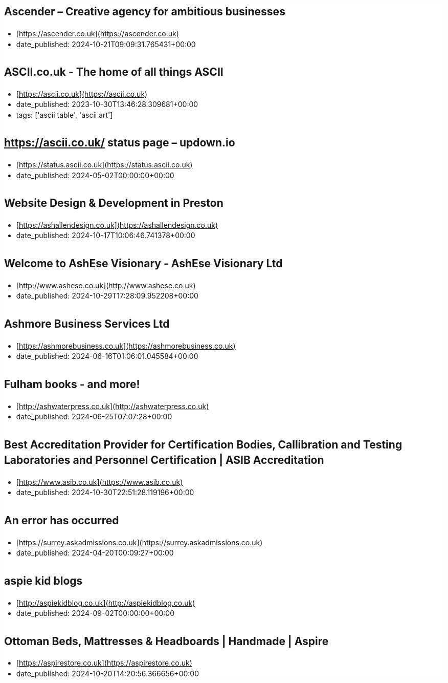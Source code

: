  ## Ascender – Creative agency for ambitious businesses
 - [https://ascender.co.uk](https://ascender.co.uk)
 - date_published: 2024-10-21T09:09:31.765431+00:00

 ## ASCII.co.uk - The home of all things ASCII
 - [https://ascii.co.uk](https://ascii.co.uk)
 - date_published: 2023-10-30T13:46:28.309681+00:00
 - tags: ['ascii table', 'ascii art']

 ## https://ascii.co.uk/ status page – updown.io
 - [https://status.ascii.co.uk](https://status.ascii.co.uk)
 - date_published: 2024-05-02T00:00:00+00:00

 ## Website Design & Development in Preston
 - [https://ashallendesign.co.uk](https://ashallendesign.co.uk)
 - date_published: 2024-10-17T10:06:46.741378+00:00

 ## Welcome to AshEse Visionary - AshEse Visionary Ltd
 - [http://www.ashese.co.uk](http://www.ashese.co.uk)
 - date_published: 2024-10-29T17:28:09.952208+00:00

 ## Ashmore Business Services Ltd
 - [https://ashmorebusiness.co.uk](https://ashmorebusiness.co.uk)
 - date_published: 2024-06-16T01:06:01.045584+00:00

 ## Fulham books - and more!
 - [http://ashwaterpress.co.uk](http://ashwaterpress.co.uk)
 - date_published: 2024-06-25T07:07:28+00:00

 ## Best Accreditation Provider for Certification Bodies, Callibration and Testing Laboratories and Personnel Certification | ASIB Accreditation
 - [https://www.asib.co.uk](https://www.asib.co.uk)
 - date_published: 2024-10-30T22:51:28.119196+00:00

 ## An error has occurred
 - [https://surrey.askadmissions.co.uk](https://surrey.askadmissions.co.uk)
 - date_published: 2024-04-20T00:09:27+00:00

 ## aspie kid blogs
 - [http://aspiekidblog.co.uk](http://aspiekidblog.co.uk)
 - date_published: 2024-09-02T00:00:00+00:00

 ## Ottoman Beds, Mattresses & Headboards | Handmade | Aspire
 - [https://aspirestore.co.uk](https://aspirestore.co.uk)
 - date_published: 2024-10-20T14:20:56.366656+00:00

